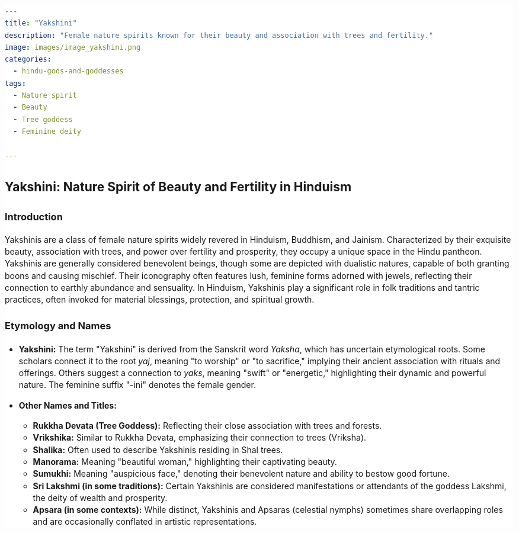 ```yaml
---
title: "Yakshini"
description: "Female nature spirits known for their beauty and association with trees and fertility."
image: images/image_yakshini.png
categories:
  - hindu-gods-and-goddesses
tags:
  - Nature spirit
  - Beauty
  - Tree goddess
  - Feminine deity

---
```


## Yakshini: Nature Spirit of Beauty and Fertility in Hinduism

### Introduction

Yakshinis are a class of female nature spirits widely revered in Hinduism, Buddhism, and Jainism. Characterized by their exquisite beauty, association with trees, and power over fertility and prosperity, they occupy a unique space in the Hindu pantheon. Yakshinis are generally considered benevolent beings, though some are depicted with dualistic natures, capable of both granting boons and causing mischief. Their iconography often features lush, feminine forms adorned with jewels, reflecting their connection to earthly abundance and sensuality. In Hinduism, Yakshinis play a significant role in folk traditions and tantric practices, often invoked for material blessings, protection, and spiritual growth.

###  Etymology and Names

*   **Yakshini:** The term "Yakshini" is derived from the Sanskrit word *Yaksha*, which has uncertain etymological roots. Some scholars connect it to the root *yaj*, meaning "to worship" or "to sacrifice," implying their ancient association with rituals and offerings. Others suggest a connection to *yaks*, meaning "swift" or "energetic," highlighting their dynamic and powerful nature. The feminine suffix "-ini" denotes the female gender.

*   **Other Names and Titles:**

    *   **Rukkha Devata (Tree Goddess):** Reflecting their close association with trees and forests.
    *   **Vrikshika:** Similar to Rukkha Devata, emphasizing their connection to trees (Vriksha).
    *   **Shalika:** Often used to describe Yakshinis residing in Shal trees.
    *   **Manorama:** Meaning "beautiful woman," highlighting their captivating beauty.
    *   **Sumukhi:** Meaning "auspicious face," denoting their benevolent nature and ability to bestow good fortune.
    *   **Sri Lakshmi (in some traditions):** Certain Yakshinis are considered manifestations or attendants of the goddess Lakshmi, the deity of wealth and prosperity.
    *   **Apsara (in some contexts):** While distinct, Yakshinis and Apsaras (celestial nymphs) sometimes share overlapping roles and are occasionally conflated in artistic representations.
